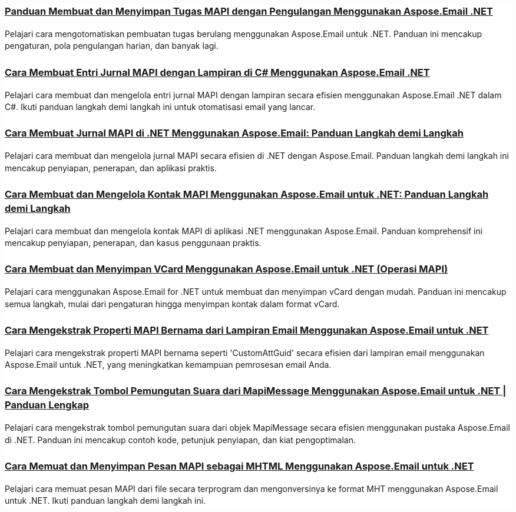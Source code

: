 ### [Panduan Membuat dan Menyimpan Tugas MAPI dengan Pengulangan Menggunakan Aspose.Email .NET](./create-save-mapi-tasks-recurrence-aspose-email-net/)
Pelajari cara mengotomatiskan pembuatan tugas berulang menggunakan Aspose.Email untuk .NET. Panduan ini mencakup pengaturan, pola pengulangan harian, dan banyak lagi.

### [Cara Membuat Entri Jurnal MAPI dengan Lampiran di C# Menggunakan Aspose.Email .NET](./create-mapi-journal-entries-aspose-email-net/)
Pelajari cara membuat dan mengelola entri jurnal MAPI dengan lampiran secara efisien menggunakan Aspose.Email .NET dalam C#. Ikuti panduan langkah demi langkah ini untuk otomatisasi email yang lancar.

### [Cara Membuat Jurnal MAPI di .NET Menggunakan Aspose.Email: Panduan Langkah demi Langkah](./create-mapi-journal-dotnet-aspose-email/)
Pelajari cara membuat dan mengelola jurnal MAPI secara efisien di .NET dengan Aspose.Email. Panduan langkah demi langkah ini mencakup penyiapan, penerapan, dan aplikasi praktis.

### [Cara Membuat dan Mengelola Kontak MAPI Menggunakan Aspose.Email untuk .NET: Panduan Langkah demi Langkah](./create-manage-mapi-contacts-aspose-email-net/)
Pelajari cara membuat dan mengelola kontak MAPI di aplikasi .NET menggunakan Aspose.Email. Panduan komprehensif ini mencakup penyiapan, penerapan, dan kasus penggunaan praktis.

### [Cara Membuat dan Menyimpan VCard Menggunakan Aspose.Email untuk .NET (Operasi MAPI)](./create-save-vcard-aspose-email-dotnet/)
Pelajari cara menggunakan Aspose.Email for .NET untuk membuat dan menyimpan vCard dengan mudah. Panduan ini mencakup semua langkah, mulai dari pengaturan hingga menyimpan kontak dalam format vCard.

### [Cara Mengekstrak Properti MAPI Bernama dari Lampiran Email Menggunakan Aspose.Email untuk .NET](./extract-mapi-properties-email-attachments-aspose-email-net/)
Pelajari cara mengekstrak properti MAPI bernama seperti 'CustomAttGuid' secara efisien dari lampiran email menggunakan Aspose.Email untuk .NET, yang meningkatkan kemampuan pemrosesan email Anda.

### [Cara Mengekstrak Tombol Pemungutan Suara dari MapiMessage Menggunakan Aspose.Email untuk .NET | Panduan Lengkap](./extract-voting-buttons-makimessage-aspose-email/)
Pelajari cara mengekstrak tombol pemungutan suara dari objek MapiMessage secara efisien menggunakan pustaka Aspose.Email di .NET. Panduan ini mencakup contoh kode, petunjuk penyiapan, dan kiat pengoptimalan.

### [Cara Memuat dan Menyimpan Pesan MAPI sebagai MHTML Menggunakan Aspose.Email untuk .NET](./load-save-mapi-messages-as-mhtml-aspose-email-dotnet/)
Pelajari cara memuat pesan MAPI dari file secara terprogram dan mengonversinya ke format MHT menggunakan Aspose.Email untuk .NET. Ikuti panduan langkah demi langkah ini.
